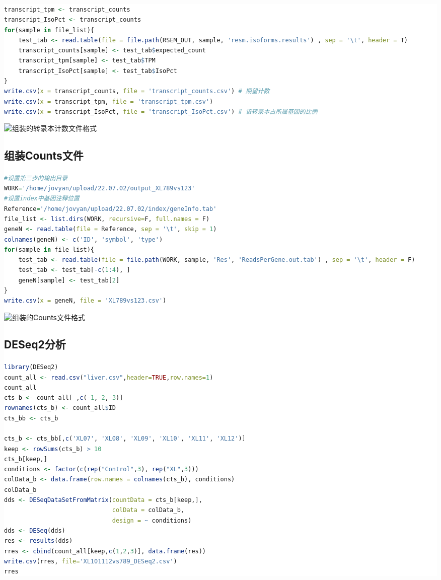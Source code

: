 ```R
transcript_tpm <- transcript_counts
transcript_IsoPct <- transcript_counts
for(sample in file_list){
    test_tab <- read.table(file = file.path(RSEM_OUT, sample, 'resm.isoforms.results') , sep = '\t', header = T)
    transcript_counts[sample] <- test_tab$expected_count
    transcript_tpm[sample] <- test_tab$TPM
    transcript_IsoPct[sample] <- test_tab$IsoPct
}
write.csv(x = transcript_counts, file = 'transcript_counts.csv') # 期望计数
write.csv(x = transcript_tpm, file = 'transcript_tpm.csv')
write.csv(x = transcript_IsoPct, file = 'transcript_IsoPct.csv') # 该转录本占所属基因的比例
```
![组装的转录本计数文件格式](https://img.limour.top/2023/09/27/6513f15871a29.webp)
## 组装Counts文件
```R
#设置第三步的输出目录
WORK='/home/jovyan/upload/22.07.02/output_XL789vs123'
#设置index中基因注释位置
Reference='/home/jovyan/upload/22.07.02/index/geneInfo.tab'
file_list <- list.dirs(WORK, recursive=F, full.names = F)
geneN <- read.table(file = Reference, sep = '\t', skip = 1)
colnames(geneN) <- c('ID', 'symbol', 'type')
for(sample in file_list){
    test_tab <- read.table(file = file.path(WORK, sample, 'Res', 'ReadsPerGene.out.tab') , sep = '\t', header = F)
    test_tab <- test_tab[-c(1:4), ]
    geneN[sample] <- test_tab[2]
}
write.csv(x = geneN, file = 'XL789vs123.csv')
```

![组装的Counts文件格式](https://img.limour.top/2023/09/06/64f7f7f39f19a.webp)

## DESeq2分析

```R
library(DESeq2)
count_all <- read.csv("liver.csv",header=TRUE,row.names=1)
count_all
cts_b <- count_all[ ,c(-1,-2,-3)]
rownames(cts_b) <- count_all$ID
cts_bb <- cts_b
 
cts_b <- cts_bb[,c('XL07', 'XL08', 'XL09', 'XL10', 'XL11', 'XL12')]
keep <- rowSums(cts_b) > 10
cts_b[keep,]
conditions <- factor(c(rep("Control",3), rep("XL",3)))    
colData_b <- data.frame(row.names = colnames(cts_b), conditions)
colData_b
dds <- DESeqDataSetFromMatrix(countData = cts_b[keep,],
                              colData = colData_b,
                              design = ~ conditions)
dds <- DESeq(dds)
res <- results(dds)
rres <- cbind(count_all[keep,c(1,2,3)], data.frame(res))
write.csv(rres, file='XL101112vs789_DESeq2.csv')
rres
```
